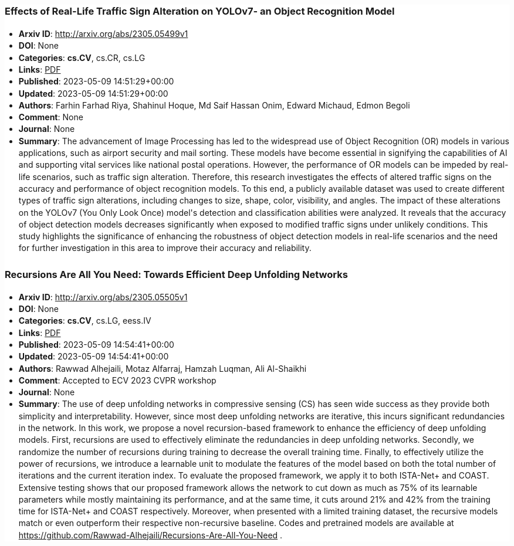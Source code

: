 

### Effects of Real-Life Traffic Sign Alteration on YOLOv7- an Object Recognition Model
- **Arxiv ID**: http://arxiv.org/abs/2305.05499v1
- **DOI**: None
- **Categories**: **cs.CV**, cs.CR, cs.LG
- **Links**: [PDF](http://arxiv.org/pdf/2305.05499v1)
- **Published**: 2023-05-09 14:51:29+00:00
- **Updated**: 2023-05-09 14:51:29+00:00
- **Authors**: Farhin Farhad Riya, Shahinul Hoque, Md Saif Hassan Onim, Edward Michaud, Edmon Begoli
- **Comment**: None
- **Journal**: None
- **Summary**: The advancement of Image Processing has led to the widespread use of Object Recognition (OR) models in various applications, such as airport security and mail sorting. These models have become essential in signifying the capabilities of AI and supporting vital services like national postal operations. However, the performance of OR models can be impeded by real-life scenarios, such as traffic sign alteration. Therefore, this research investigates the effects of altered traffic signs on the accuracy and performance of object recognition models. To this end, a publicly available dataset was used to create different types of traffic sign alterations, including changes to size, shape, color, visibility, and angles. The impact of these alterations on the YOLOv7 (You Only Look Once) model's detection and classification abilities were analyzed. It reveals that the accuracy of object detection models decreases significantly when exposed to modified traffic signs under unlikely conditions. This study highlights the significance of enhancing the robustness of object detection models in real-life scenarios and the need for further investigation in this area to improve their accuracy and reliability.



### Recursions Are All You Need: Towards Efficient Deep Unfolding Networks
- **Arxiv ID**: http://arxiv.org/abs/2305.05505v1
- **DOI**: None
- **Categories**: **cs.CV**, cs.LG, eess.IV
- **Links**: [PDF](http://arxiv.org/pdf/2305.05505v1)
- **Published**: 2023-05-09 14:54:41+00:00
- **Updated**: 2023-05-09 14:54:41+00:00
- **Authors**: Rawwad Alhejaili, Motaz Alfarraj, Hamzah Luqman, Ali Al-Shaikhi
- **Comment**: Accepted to ECV 2023 CVPR workshop
- **Journal**: None
- **Summary**: The use of deep unfolding networks in compressive sensing (CS) has seen wide success as they provide both simplicity and interpretability. However, since most deep unfolding networks are iterative, this incurs significant redundancies in the network. In this work, we propose a novel recursion-based framework to enhance the efficiency of deep unfolding models. First, recursions are used to effectively eliminate the redundancies in deep unfolding networks. Secondly, we randomize the number of recursions during training to decrease the overall training time. Finally, to effectively utilize the power of recursions, we introduce a learnable unit to modulate the features of the model based on both the total number of iterations and the current iteration index. To evaluate the proposed framework, we apply it to both ISTA-Net+ and COAST. Extensive testing shows that our proposed framework allows the network to cut down as much as 75% of its learnable parameters while mostly maintaining its performance, and at the same time, it cuts around 21% and 42% from the training time for ISTA-Net+ and COAST respectively. Moreover, when presented with a limited training dataset, the recursive models match or even outperform their respective non-recursive baseline. Codes and pretrained models are available at https://github.com/Rawwad-Alhejaili/Recursions-Are-All-You-Need .
